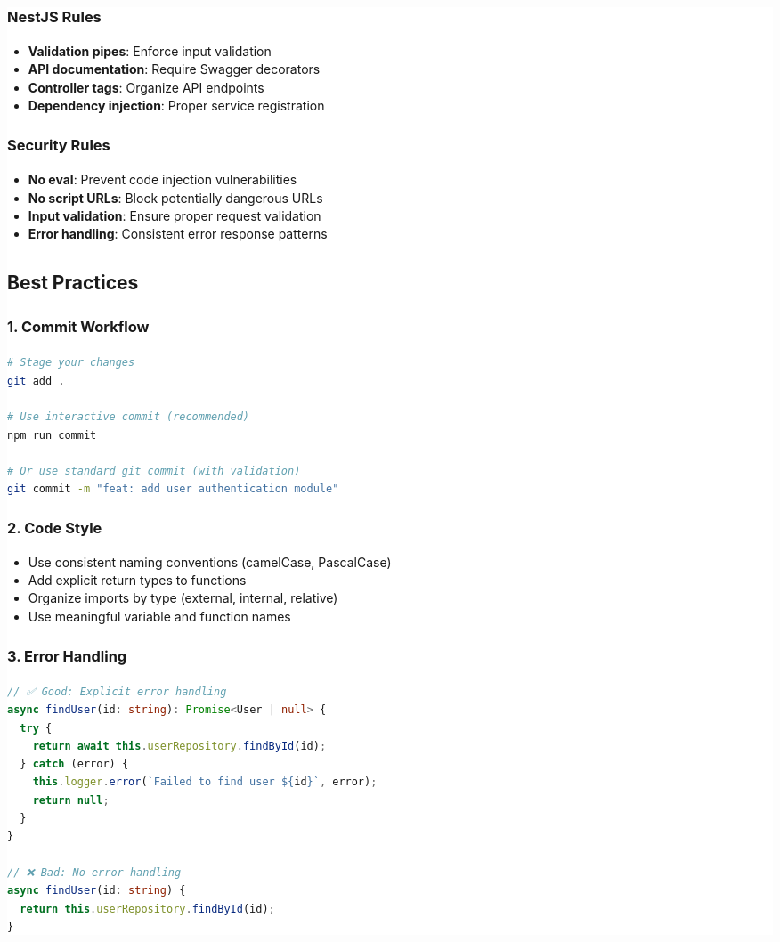 ### NestJS Rules
- **Validation pipes**: Enforce input validation
- **API documentation**: Require Swagger decorators
- **Controller tags**: Organize API endpoints
- **Dependency injection**: Proper service registration

### Security Rules
- **No eval**: Prevent code injection vulnerabilities
- **No script URLs**: Block potentially dangerous URLs
- **Input validation**: Ensure proper request validation
- **Error handling**: Consistent error response patterns

## Best Practices

### 1. Commit Workflow
```bash
# Stage your changes
git add .

# Use interactive commit (recommended)
npm run commit

# Or use standard git commit (with validation)
git commit -m "feat: add user authentication module"
```

### 2. Code Style
- Use consistent naming conventions (camelCase, PascalCase)
- Add explicit return types to functions
- Organize imports by type (external, internal, relative)
- Use meaningful variable and function names

### 3. Error Handling
```typescript
// ✅ Good: Explicit error handling
async findUser(id: string): Promise<User | null> {
  try {
    return await this.userRepository.findById(id);
  } catch (error) {
    this.logger.error(`Failed to find user ${id}`, error);
    return null;
  }
}

// ❌ Bad: No error handling
async findUser(id: string) {
  return this.userRepository.findById(id);
}
```

